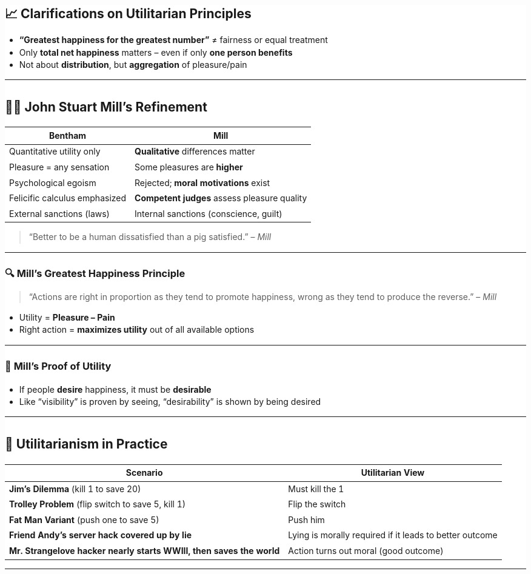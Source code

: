 ## 📈 **Clarifications on Utilitarian Principles**
- **“Greatest happiness for the greatest number”** ≠ fairness or equal treatment
- Only **total net happiness** matters – even if only **one person benefits**
- Not about **distribution**, but **aggregation** of pleasure/pain

---

## 🧑‍🏫 **John Stuart Mill’s Refinement**
| Bentham                         | Mill                              |
|--------------------------------|-----------------------------------|
| Quantitative utility only      | **Qualitative** differences matter |
| Pleasure = any sensation       | Some pleasures are **higher**     |
| Psychological egoism           | Rejected; **moral motivations** exist |
| Felicific calculus emphasized  | **Competent judges** assess pleasure quality |
| External sanctions (laws)      | Internal sanctions (conscience, guilt) |

> “Better to be a human dissatisfied than a pig satisfied.” – *Mill*

---

### 🔍 **Mill’s Greatest Happiness Principle**
> “Actions are right in proportion as they tend to promote happiness, wrong as they tend to produce the reverse.” – *Mill*

- Utility = **Pleasure – Pain**
- Right action = **maximizes utility** out of all available options

---

### 🧠 **Mill’s Proof of Utility**
- If people **desire** happiness, it must be **desirable**
- Like “visibility” is proven by seeing, “desirability” is shown by being desired

---

## 🧪 **Utilitarianism in Practice**
| Scenario                                                                                   | Utilitarian View           |
|--------------------------------------------------------------------------------------------|----------------------------|
| **Jim’s Dilemma** (kill 1 to save 20)                                                      | Must kill the 1            |
| **Trolley Problem** (flip switch to save 5, kill 1)                                        | Flip the switch            |
| **Fat Man Variant** (push one to save 5)                                                   | Push him                   |
| **Friend Andy’s server hack covered up by lie**                                            | Lying is morally required if it leads to better outcome |
| **Mr. Strangelove hacker nearly starts WWIII, then saves the world**                      | Action turns out moral (good outcome) |

---
